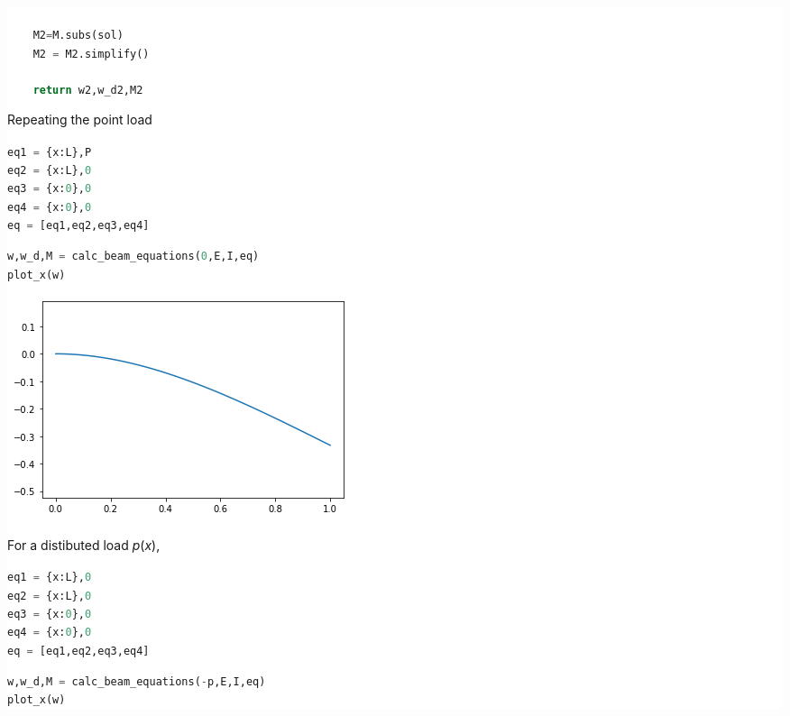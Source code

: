 ```python

    M2=M.subs(sol)
    M2 = M2.simplify()

    return w2,w_d2,M2
```

Repeating the point load


```python
eq1 = {x:L},P
eq2 = {x:L},0
eq3 = {x:0},0
eq4 = {x:0},0
eq = [eq1,eq2,eq3,eq4]
```


```python
w,w_d,M = calc_beam_equations(0,E,I,eq)
plot_x(w)
```


    
![png](output_20_0.png)
    


For a distibuted load $p(x)$, 



```python
eq1 = {x:L},0
eq2 = {x:L},0
eq3 = {x:0},0
eq4 = {x:0},0
eq = [eq1,eq2,eq3,eq4]
```


```python
w,w_d,M = calc_beam_equations(-p,E,I,eq)
plot_x(w)
```
